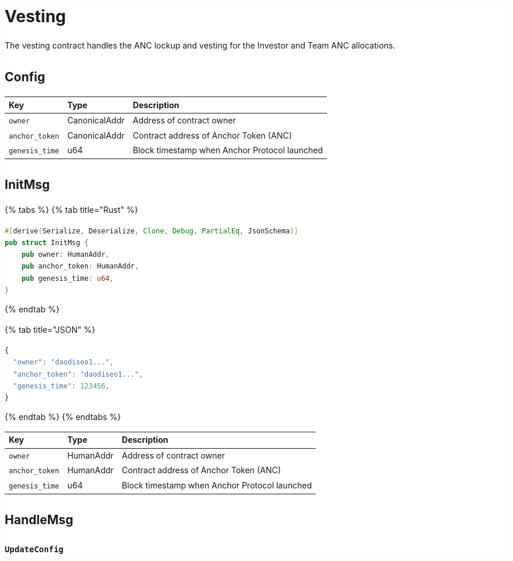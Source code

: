 # Vesting

The vesting contract handles the ANC lockup and vesting for the Investor and Team ANC allocations.

## Config

| Key | Type | Description |
| :--- | :--- | :--- |
| `owner` | CanonicalAddr | Address of contract owner |
| `anchor_token` | CanonicalAddr | Contract address of Anchor Token \(ANC\) |
| `genesis_time` | u64 | Block timestamp when Anchor Protocol launched |

## InitMsg

{% tabs %}
{% tab title="Rust" %}
```rust
#[derive(Serialize, Deserialize, Clone, Debug, PartialEq, JsonSchema)]
pub struct InitMsg {
    pub owner: HumanAddr,
    pub anchor_token: HumanAddr,
    pub genesis_time: u64,
}
```
{% endtab %}

{% tab title="JSON" %}
```javascript
{
  "owner": "daodiseo1...", 
  "anchor_token": "daodiseo1...", 
  "genesis_time": 123456, 
}
```
{% endtab %}
{% endtabs %}

| Key | Type | Description |
| :--- | :--- | :--- |
| `owner` | HumanAddr | Address of contract owner |
| `anchor_token` | HumanAddr | Contract address of Anchor Token \(ANC\) |
| `genesis_time` | u64 | Block timestamp when Anchor Protocol launched |

## HandleMsg

### `UpdateConfig`
